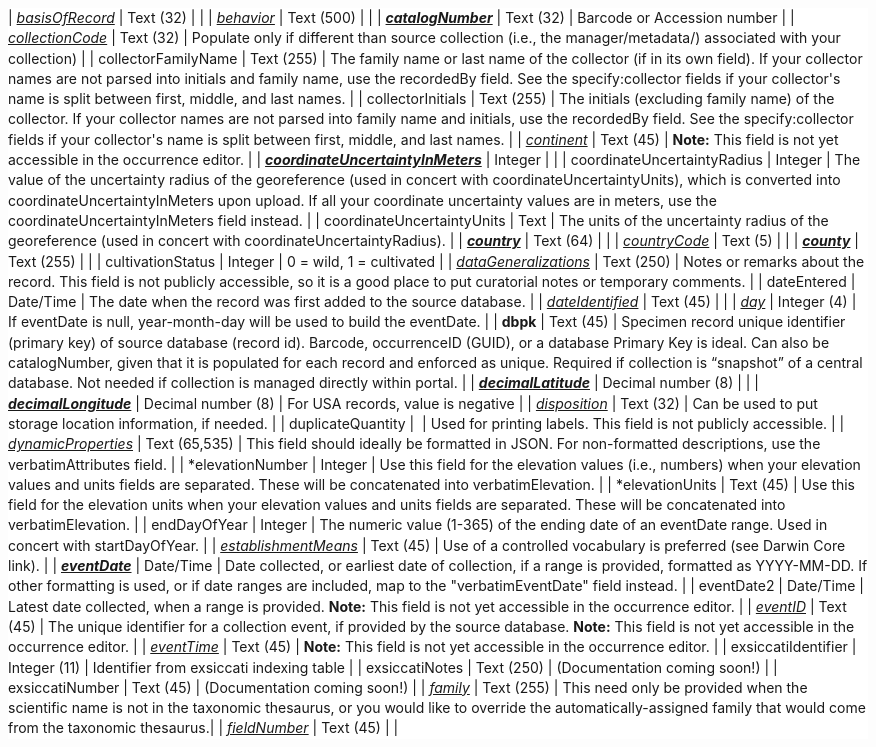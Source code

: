 | [_basisOfRecord_](https://dwc.tdwg.org/terms/#dwc:basisOfRecord) | Text (32) | |
| [_behavior_](https://dwc.tdwg.org/terms/#dwc:behavior) | Text (500) | |
| [**_catalogNumber_**](https://dwc.tdwg.org/terms/#dwc:catalogNumber) | Text (32) | Barcode or Accession number |
| [_collectionCode_](https://dwc.tdwg.org/terms/#dwc:collectionCode) | Text (32) | Populate only if different than source collection (i.e., the manager/metadata/) associated with your collection) |
| collectorFamilyName | Text (255) | The family name or last name of the collector (if in its own field). If your collector names are not parsed into initials and family name, use the recordedBy field. See the specify:collector fields if your collector's name is split between first, middle, and last names. |
| collectorInitials | Text (255) | The initials (excluding family name) of the collector. If your collector names are not parsed into family name and initials, use the recordedBy field. See the specify:collector fields if your collector's name is split between first, middle, and last names. |
| [_continent_](https://dwc.tdwg.org/terms/#dwc:continent) | Text (45) | **Note:** This field is not yet accessible in the occurrence editor. |
| [**_coordinateUncertaintyInMeters_**](https://dwc.tdwg.org/terms/#dwc:coordinateUncertaintyInMeters) | Integer | |
| coordinateUncertaintyRadius | Integer | The value of the uncertainty radius of the georeference (used in concert with coordinateUncertaintyUnits), which is converted into coordinateUncertaintyInMeters upon upload. If all your coordinate uncertainty values are in meters, use the coordinateUncertaintyInMeters field instead. |
| coordinateUncertaintyUnits | Text | The units of the uncertainty radius of the georeference (used in concert with coordinateUncertaintyRadius). |
| [**_country_**](https://dwc.tdwg.org/terms/#dwc:country) | Text (64) | |
| [_countryCode_](https://dwc.tdwg.org/terms/#dwc:countryCode) | Text (5) | |
| [**_county_**](https://dwc.tdwg.org/terms/#dwc:county) | Text (255) | |
| cultivationStatus | Integer | 0 = wild, 1 = cultivated |
| [_dataGeneralizations_](https://dwc.tdwg.org/terms/#dwc:dataGeneralizations) | Text (250) | Notes or remarks about the record. This field is not publicly accessible, so it is a good place to put curatorial notes or temporary comments. |
| dateEntered | Date/Time | The date when the record was first added to the source database. |
| [_dateIdentified_](https://dwc.tdwg.org/terms/#dwc:dateIdentified) | Text (45) | |
| [_day_](https://dwc.tdwg.org/terms/#dwc:day) | Integer (4) | If eventDate is null, year-month-day will be used to build the eventDate. |
| **dbpk** | Text (45) | Specimen record unique identifier (primary key) of source database (record id). Barcode, occurrenceID (GUID), or a database Primary Key is ideal. Can also be catalogNumber, given that it is populated for each record and enforced as unique. Required if collection is “snapshot” of a central database. Not needed if collection is managed directly within portal. |
| [**_decimalLatitude_**](https://dwc.tdwg.org/terms/#dwc:decimalLatitude) | Decimal number (8) | |
| [**_decimalLongitude_**](https://dwc.tdwg.org/terms/#dwc:decimalLongitude) | Decimal number (8) | For USA records, value is negative |
| [_disposition_](https://dwc.tdwg.org/terms/#dwc:disposition) | Text (32) | Can be used to put storage location information, if needed. |
| duplicateQuantity |  | Used for printing labels. This field is not publicly accessible. |
| [_dynamicProperties_](https://dwc.tdwg.org/terms/#dwc:dynamicProperties) | Text (65,535) | This field should ideally be formatted in JSON. For non-formatted descriptions, use the verbatimAttributes field. |
| \*elevationNumber | Integer | Use this field for the elevation values (i.e., numbers) when your elevation values and units fields are separated. These will be concatenated into verbatimElevation. |
| \*elevationUnits | Text (45) | Use this field for the elevation units when your elevation values and units fields are separated. These will be concatenated into verbatimElevation. |
| endDayOfYear | Integer | The numeric value (1-365) of the ending date of an eventDate range. Used in concert with startDayOfYear. |
| [_establishmentMeans_](https://dwc.tdwg.org/terms/#dwc:establishmentMeans) | Text (45) | Use of a controlled vocabulary is preferred (see Darwin Core link). |
| [**_eventDate_**](https://dwc.tdwg.org/terms/#dwc:eventDate) | Date/Time | Date collected, or earliest date of collection, if a range is provided, formatted as YYYY-MM-DD. If other formatting is used, or if date ranges are included, map to the "verbatimEventDate" field instead. |
| eventDate2 | Date/Time | Latest date collected, when a range is provided. **Note:** This field is not yet accessible in the occurrence editor. |
| [_eventID_](https://dwc.tdwg.org/terms/#dwc:eventID) | Text (45) | The unique identifier for a collection event, if provided by the source database. **Note:** This field is not yet accessible in the occurrence editor. |
| [_eventTime_](https://dwc.tdwg.org/terms/#dwc:eventTime) | Text (45) | **Note:** This field is not yet accessible in the occurrence editor. |
| exsiccatiIdentifier | Integer (11) | Identifier from exsiccati indexing table |
| exsiccatiNotes | Text (250) | (Documentation coming soon!) |
| exsiccatiNumber | Text (45) | (Documentation coming soon!) |
| [_family_](https://dwc.tdwg.org/terms/#dwc:family) | Text (255) | This need only be provided when the scientific name is not in the taxonomic thesaurus, or you would like to override the automatically-assigned family that would come from the taxonomic thesaurus.|
| [_fieldNumber_](https://dwc.tdwg.org/terms/#dwc:fieldNumber) | Text (45) | |